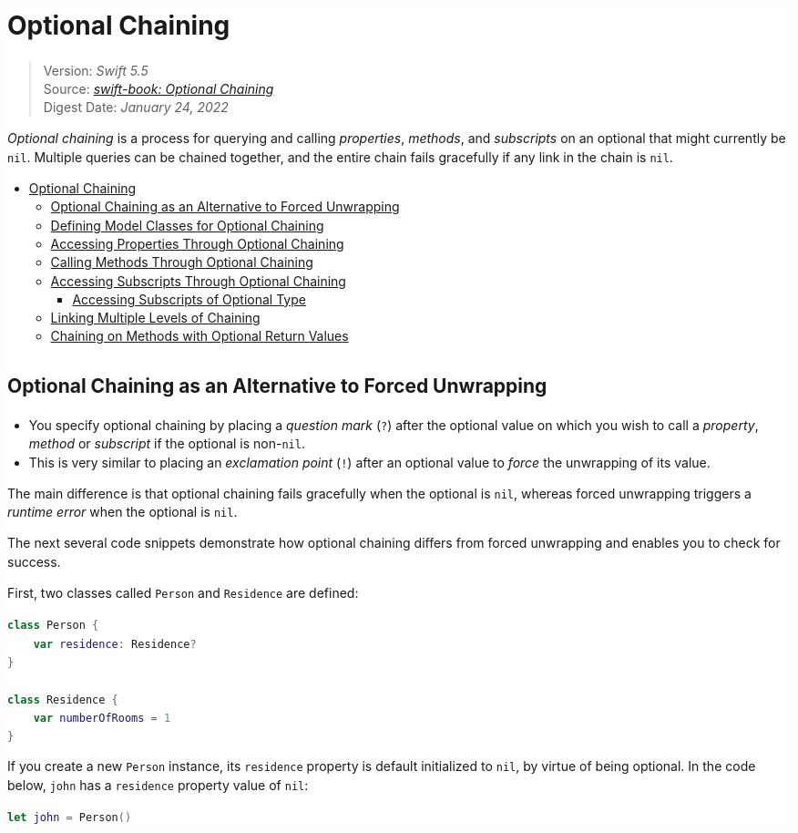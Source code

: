 # Optional Chaining

> Version: *Swift 5.5*  
> Source: [*swift-book: Optional Chaining*](https://docs.swift.org/swift-book/LanguageGuide/OptionalChaining.html)  
> Digest Date: *January 24, 2022*  

*Optional chaining* is a process for querying and calling *properties*, *methods*, and *subscripts* on an optional that might currently be `nil`.  Multiple queries can be chained together, and the entire chain fails gracefully if any link in the chain is `nil`.

- [Optional Chaining](#optional-chaining)
  - [Optional Chaining as an Alternative to Forced Unwrapping](#optional-chaining-as-an-alternative-to-forced-unwrapping)
  - [Defining Model Classes for Optional Chaining](#defining-model-classes-for-optional-chaining)
  - [Accessing Properties Through Optional Chaining](#accessing-properties-through-optional-chaining)
  - [Calling Methods Through Optional Chaining](#calling-methods-through-optional-chaining)
  - [Accessing Subscripts Through Optional Chaining](#accessing-subscripts-through-optional-chaining)
    - [Accessing Subscripts of Optional Type](#accessing-subscripts-of-optional-type)
  - [Linking Multiple Levels of Chaining](#linking-multiple-levels-of-chaining)
  - [Chaining on Methods with Optional Return Values](#chaining-on-methods-with-optional-return-values)

## Optional Chaining as an Alternative to Forced Unwrapping

- You specify optional chaining by placing a *question mark* (`?`) after the optional value on which you wish to call a *property*, *method* or *subscript* if the optional is non-`nil`.
- This is very similar to placing an *exclamation point* (`!`) after an optional value to *force* the unwrapping of its value.

The main difference is that optional chaining fails gracefully when the optional is `nil`, whereas forced unwrapping triggers a *runtime error* when the optional is `nil`.

The next several code snippets demonstrate how optional chaining differs from forced unwrapping and enables you to check for success.

First, two classes called `Person` and `Residence` are defined:

```swift
class Person {
    var residence: Residence?
}

class Residence {
    var numberOfRooms = 1
}
```

If you create a new `Person` instance, its `residence` property is default initialized to `nil`, by virtue of being optional. In the code below, `john` has a `residence` property value of `nil`:

```swift
let john = Person()
```
